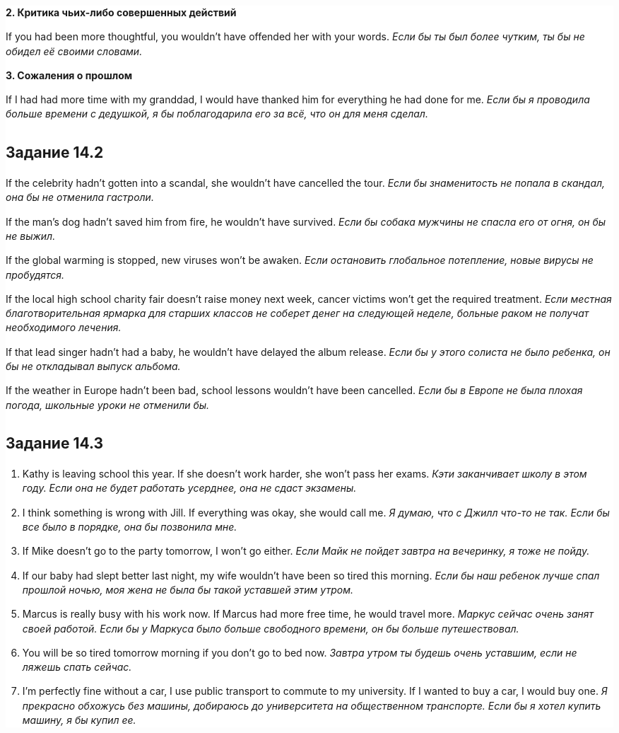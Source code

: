 __2. Критика чьих-либо совершенных действий__

If you had been more thoughtful, you wouldn’t have offended her with your words. *Если бы ты был более чутким, ты бы не обидел её своими словами.*

__3. Сожаления о прошлом__

If I had had more time with my granddad, I would have thanked him for everything he had done for me. *Если бы я проводила больше времени с дедушкой, я бы поблагодарила его за всё, что он для меня сделал.*

## Задание 14.2

If the celebrity hadn’t gotten into a scandal, she wouldn’t have cancelled the tour. *Если бы знаменитость не попала в скандал, она бы не отменила гастроли.*

If the man’s dog hadn’t saved him from fire, he wouldn’t have survived. *Если бы собака мужчины не спасла его от огня, он бы не выжил.*

If the global warming is stopped, new viruses won’t be awaken. *Если остановить глобальное потепление, новые вирусы не пробудятся.*

If the local high school charity fair doesn’t raise money next week, cancer victims won’t get the required treatment. *Если местная благотворительная ярмарка для старших классов не соберет денег на следующей неделе, больные раком не получат необходимого лечения.*

If that lead singer hadn’t had a baby, he wouldn’t have delayed the album release. *Если бы у этого солиста не было ребенка, он бы не откладывал выпуск альбома.*

If the weather in Europe hadn’t been bad, school lessons wouldn’t have been cancelled. *Если бы в Европе не была плохая погода, школьные уроки не отменили бы.*

## Задание 14.3

1. Kathy is leaving school this year. If she doesn’t work harder, she won’t pass her exams. *Кэти заканчивает школу в этом году. Если она не будет работать усерднее, она не сдаст экзамены.*

2. I think something is wrong with Jill. If everything was okay, she would call me. *Я думаю, что с Джилл что-то не так. Если бы все было в порядке, она бы позвонила мне.*

3. If Mike doesn’t go to the party tomorrow, I won’t go either. *Если Майк не пойдет завтра на вечеринку, я тоже не пойду.*

4. If our baby had slept better last night, my wife wouldn’t have been so tired this morning. *Если бы наш ребенок лучше спал прошлой ночью, моя жена не была бы такой уставшей этим утром.*

5. Marcus is really busy with his work now. If Marcus had more free time, he would travel more. *Маркус сейчас очень занят своей работой. Если бы у Маркуса было больше свободного времени, он бы больше путешествовал.*

6. You will be so tired tomorrow morning if you don’t go to bed now. *Завтра утром ты будешь очень уставшим, если не ляжешь спать сейчас.*

7. I’m perfectly fine without a car, I use public transport to commute to my university. If I wanted to buy a car, I would buy one. *Я прекрасно обхожусь без машины, добираюсь до университета на общественном транспорте. Если бы я хотел купить машину, я бы купил ее.*
